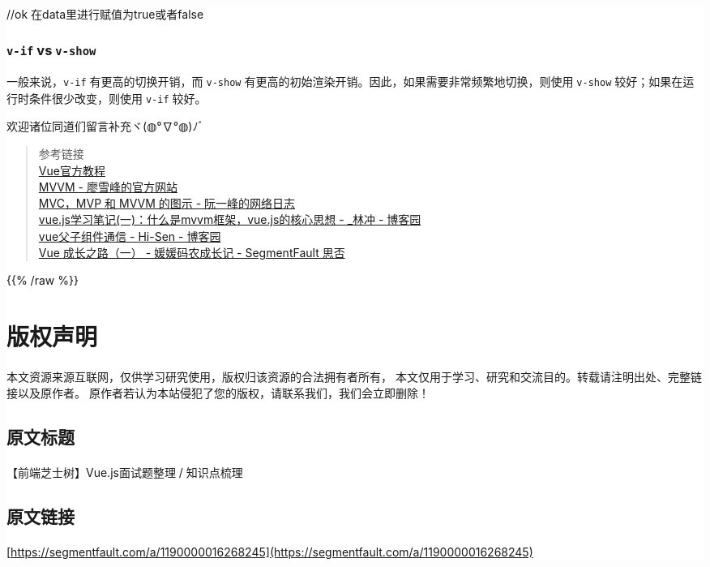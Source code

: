 //ok &#x5728;data&#x91CC;&#x8FDB;&#x884C;&#x8D4B;&#x503C;&#x4E3A;true&#x6216;&#x8005;false</code></pre><h3><code>v-if</code> vs <code>v-show</code></h3><p>&#x4E00;&#x822C;&#x6765;&#x8BF4;&#xFF0C;<code>v-if</code> &#x6709;&#x66F4;&#x9AD8;&#x7684;&#x5207;&#x6362;&#x5F00;&#x9500;&#xFF0C;&#x800C; <code>v-show</code> &#x6709;&#x66F4;&#x9AD8;&#x7684;&#x521D;&#x59CB;&#x6E32;&#x67D3;&#x5F00;&#x9500;&#x3002;&#x56E0;&#x6B64;&#xFF0C;&#x5982;&#x679C;&#x9700;&#x8981;&#x975E;&#x5E38;&#x9891;&#x7E41;&#x5730;&#x5207;&#x6362;&#xFF0C;&#x5219;&#x4F7F;&#x7528; <code>v-show</code> &#x8F83;&#x597D;&#xFF1B;&#x5982;&#x679C;&#x5728;&#x8FD0;&#x884C;&#x65F6;&#x6761;&#x4EF6;&#x5F88;&#x5C11;&#x6539;&#x53D8;&#xFF0C;&#x5219;&#x4F7F;&#x7528; <code>v-if</code> &#x8F83;&#x597D;&#x3002;</p><p>&#x6B22;&#x8FCE;&#x8BF8;&#x4F4D;&#x540C;&#x9053;&#x4EEC;&#x7559;&#x8A00;&#x8865;&#x5145;&#x30FE;(&#x25CD;&#xB0;&#x2207;&#xB0;&#x25CD;)&#xFF89;&#xFF9E;</p><blockquote>&#x53C2;&#x8003;&#x94FE;&#x63A5;<br><a href="https://cn.vuejs.org/v2/guide/" rel="nofollow noreferrer">Vue&#x5B98;&#x65B9;&#x6559;&#x7A0B;</a><br><a href="https://www.liaoxuefeng.com/wiki/001434446689867b27157e896e74d51a89c25cc8b43bdb3000/001475449022563a6591e6373324d1abd93e0e3fa04397f000" rel="nofollow noreferrer">MVVM - &#x5ED6;&#x96EA;&#x5CF0;&#x7684;&#x5B98;&#x65B9;&#x7F51;&#x7AD9;</a><br><a href="http://www.ruanyifeng.com/blog/2015/02/mvcmvp_mvvm.html" rel="nofollow noreferrer">MVC&#xFF0C;MVP &#x548C; MVVM &#x7684;&#x56FE;&#x793A; - &#x962E;&#x4E00;&#x5CF0;&#x7684;&#x7F51;&#x7EDC;&#x65E5;&#x5FD7;</a><br><a href="http://www.cnblogs.com/momozjm/p/6237326.html" rel="nofollow noreferrer">vue.js&#x5B66;&#x4E60;&#x7B14;&#x8BB0;(&#x4E00;)&#xFF1A;&#x4EC0;&#x4E48;&#x662F;mvvm&#x6846;&#x67B6;&#xFF0C;vue.js&#x7684;&#x6838;&#x5FC3;&#x601D;&#x60F3; - _&#x6797;&#x51B2; - &#x535A;&#x5BA2;&#x56ED;</a><br><a href="https://www.cnblogs.com/hai-cheng/p/8021982.html" rel="nofollow noreferrer">vue&#x7236;&#x5B50;&#x7EC4;&#x4EF6;&#x901A;&#x4FE1; - Hi-Sen - &#x535A;&#x5BA2;&#x56ED;</a><br><a href="https://segmentfault.com/a/1190000015754345">Vue &#x6210;&#x957F;&#x4E4B;&#x8DEF;&#xFF08;&#x4E00;&#xFF09; - &#x5A9B;&#x5A9B;&#x7801;&#x519C;&#x6210;&#x957F;&#x8BB0; - SegmentFault &#x601D;&#x5426;</a></blockquote>
{{% /raw %}}

# 版权声明
本文资源来源互联网，仅供学习研究使用，版权归该资源的合法拥有者所有，
本文仅用于学习、研究和交流目的。转载请注明出处、完整链接以及原作者。
原作者若认为本站侵犯了您的版权，请联系我们，我们会立即删除！

## 原文标题
【前端芝士树】Vue.js面试题整理 / 知识点梳理

## 原文链接
[https://segmentfault.com/a/1190000016268245](https://segmentfault.com/a/1190000016268245)

